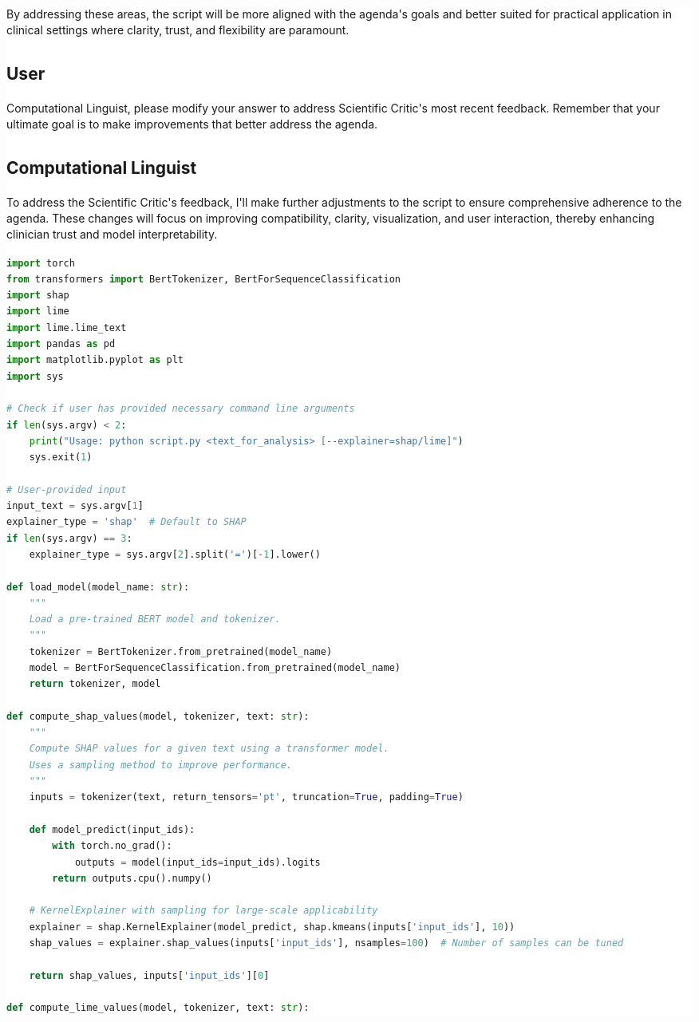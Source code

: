 By addressing these areas, the script will be more aligned with the agenda's goals and better suited for practical application in clinical settings where clarity, trust, and flexibility are paramount.

## User

Computational Linguist, please modify your answer to address Scientific Critic's most recent feedback. Remember that your ultimate goal is to make improvements that better address the agenda.

## Computational Linguist

To address the Scientific Critic's feedback, I'll make further adjustments to the script to ensure comprehensive adherence to the agenda. These changes will focus on improving compatibility, clarity, visualization, and user interaction, thereby enhancing clinician trust and model interpretability.

```python
import torch
from transformers import BertTokenizer, BertForSequenceClassification
import shap
import lime
import lime.lime_text
import pandas as pd
import matplotlib.pyplot as plt
import sys

# Check if user has provided necessary command line arguments
if len(sys.argv) < 2:
    print("Usage: python script.py <text_for_analysis> [--explainer=shap/lime]")
    sys.exit(1)

# User-provided input
input_text = sys.argv[1]
explainer_type = 'shap'  # Default to SHAP
if len(sys.argv) == 3:
    explainer_type = sys.argv[2].split('=')[-1].lower()

def load_model(model_name: str):
    """
    Load a pre-trained BERT model and tokenizer.
    """
    tokenizer = BertTokenizer.from_pretrained(model_name)
    model = BertForSequenceClassification.from_pretrained(model_name)
    return tokenizer, model

def compute_shap_values(model, tokenizer, text: str):
    """
    Compute SHAP values for a given text using a transformer model.
    Uses a sampling method to improve performance.
    """
    inputs = tokenizer(text, return_tensors='pt', truncation=True, padding=True)
    
    def model_predict(input_ids):
        with torch.no_grad():
            outputs = model(input_ids=input_ids).logits
        return outputs.cpu().numpy()

    # KernelExplainer with sampling for large-scale applicability
    explainer = shap.KernelExplainer(model_predict, shap.kmeans(inputs['input_ids'], 10))
    shap_values = explainer.shap_values(inputs['input_ids'], nsamples=100)  # Number of samples can be tuned
    
    return shap_values, inputs['input_ids'][0]

def compute_lime_values(model, tokenizer, text: str):
```